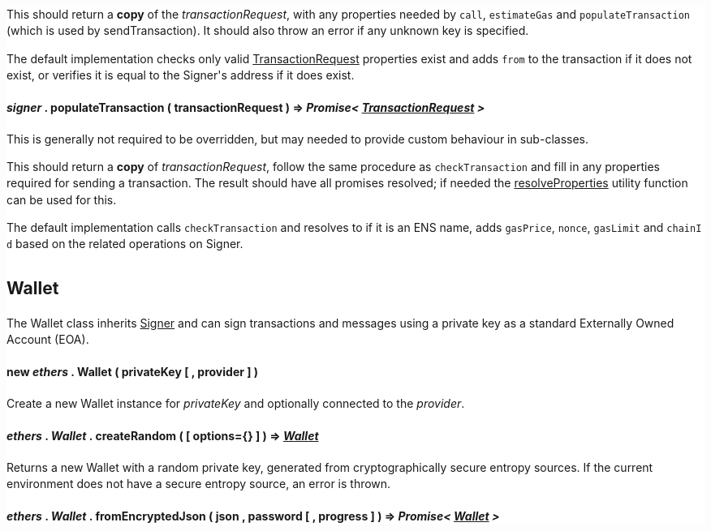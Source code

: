 This should return a **copy** of the *transactionRequest*, with any properties
needed by `call`, `estimateGas` and `populateTransaction` (which is used
by sendTransaction). It should also throw an error if any unknown key is specified.

The default implementation checks only valid [TransactionRequest](../providers/types) properties
exist and adds `from` to the transaction if it does not exist, or verifies it is equal
to the Signer's address if it does exist.




#### *signer* . **populateTransaction** ( transactionRequest )  **=>** *Promise< [TransactionRequest](../providers/types) >*

This is generally not required to be overridden, but may needed to provide
custom behaviour in sub-classes.

This should return a **copy** of *transactionRequest*, follow the same procedure
as `checkTransaction` and fill in any properties required for sending a transaction.
The result should have all promises resolved; if needed the [resolveProperties](../utils/properties)
utility function can be used for this.

The default implementation calls `checkTransaction` and resolves to if it is an
ENS name, adds `gasPrice`, `nonce`, `gasLimit` and `chainId` based on the
related operations on Signer.




Wallet
------


The Wallet class inherits [Signer](./) and can sign transactions and messages
using a private key as a standard Externally Owned Account (EOA).


#### **new** *ethers* . **Wallet** ( privateKey [  , provider ]  ) 

Create a new Wallet instance for *privateKey* and optionally
connected to the *provider*.




#### *ethers* . *Wallet* . **createRandom** (  [ options={} ]  )  **=>** *[Wallet](./)*

Returns a new Wallet with a random private key, generated from
cryptographically secure entropy sources. If the current environment
does not have a secure entropy source, an error is thrown.




#### *ethers* . *Wallet* . **fromEncryptedJson** ( json , password [  , progress ]  )  **=>** *Promise< [Wallet](./) >*
